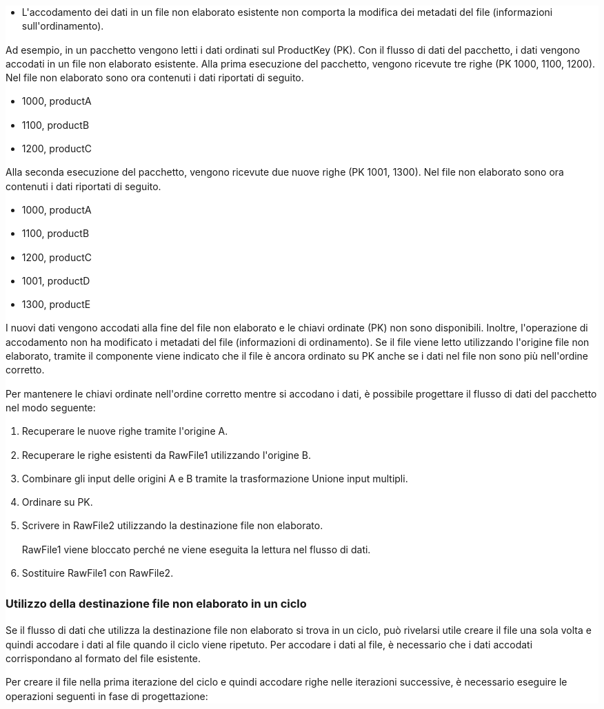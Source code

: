-   L'accodamento dei dati in un file non elaborato esistente non comporta la modifica dei metadati del file (informazioni sull'ordinamento).  
  
 Ad esempio, in un pacchetto vengono letti i dati ordinati sul ProductKey (PK). Con il flusso di dati del pacchetto, i dati vengono accodati in un file non elaborato esistente. Alla prima esecuzione del pacchetto, vengono ricevute tre righe (PK 1000, 1100, 1200). Nel file non elaborato sono ora contenuti i dati riportati di seguito.  
  
-   1000, productA  
  
-   1100, productB  
  
-   1200, productC  
  
 Alla seconda esecuzione del pacchetto, vengono ricevute due nuove righe (PK 1001, 1300). Nel file non elaborato sono ora contenuti i dati riportati di seguito.  
  
-   1000, productA  
  
-   1100, productB  
  
-   1200, productC  
  
-   1001, productD  
  
-   1300, productE  
  
 I nuovi dati vengono accodati alla fine del file non elaborato e le chiavi ordinate (PK) non sono disponibili. Inoltre, l'operazione di accodamento non ha modificato i metadati del file (informazioni di ordinamento). Se il file viene letto utilizzando l'origine file non elaborato, tramite il componente viene indicato che il file è ancora ordinato su PK anche se i dati nel file non sono più nell'ordine corretto.  
  
 Per mantenere le chiavi ordinate nell'ordine corretto mentre si accodano i dati, è possibile progettare il flusso di dati del pacchetto nel modo seguente:  
  
1.  Recuperare le nuove righe tramite l'origine A.  
  
2.  Recuperare le righe esistenti da RawFile1 utilizzando l'origine B.  
  
3.  Combinare gli input delle origini A e B tramite la trasformazione Unione input multipli.  
  
4.  Ordinare su PK.  
  
5.  Scrivere in RawFile2 utilizzando la destinazione file non elaborato.  
  
     RawFile1 viene bloccato perché ne viene eseguita la lettura nel flusso di dati.  
  
6.  Sostituire RawFile1 con RawFile2.  
  
### <a name="using-the-raw-file-destination-in-a-loop"></a>Utilizzo della destinazione file non elaborato in un ciclo  
 Se il flusso di dati che utilizza la destinazione file non elaborato si trova in un ciclo, può rivelarsi utile creare il file una sola volta e quindi accodare i dati al file quando il ciclo viene ripetuto. Per accodare i dati al file, è necessario che i dati accodati corrispondano al formato del file esistente.  
  
 Per creare il file nella prima iterazione del ciclo e quindi accodare righe nelle iterazioni successive, è necessario eseguire le operazioni seguenti in fase di progettazione:  
  